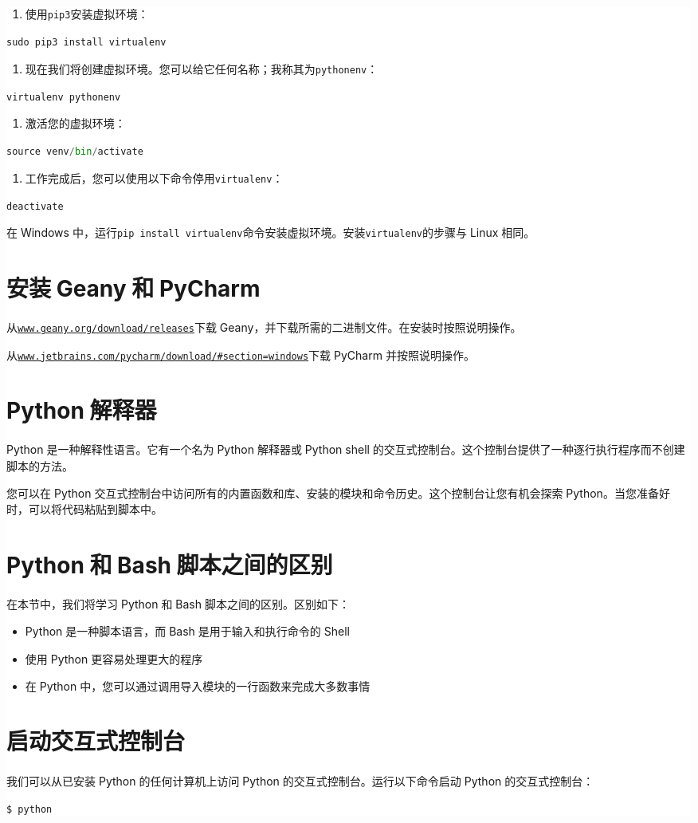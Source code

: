 1.  使用`pip3`安装虚拟环境：

```py
sudo pip3 install virtualenv
```

1.  现在我们将创建虚拟环境。您可以给它任何名称；我称其为`pythonenv`：

```py
virtualenv pythonenv
```

1.  激活您的虚拟环境：

```py
source venv/bin/activate
```

1.  工作完成后，您可以使用以下命令停用`virtualenv`：

```py
deactivate
```

在 Windows 中，运行`pip install virtualenv`命令安装虚拟环境。安装`virtualenv`的步骤与 Linux 相同。

# 安装 Geany 和 PyCharm

从[`www.geany.org/download/releases`](https://www.geany.org/download/releases)下载 Geany，并下载所需的二进制文件。在安装时按照说明操作。

从[`www.jetbrains.com/pycharm/download/#section=windows`](https://www.jetbrains.com/pycharm/download/#section=windows)下载 PyCharm 并按照说明操作。

# Python 解释器

Python 是一种解释性语言。它有一个名为 Python 解释器或 Python shell 的交互式控制台。这个控制台提供了一种逐行执行程序而不创建脚本的方法。

您可以在 Python 交互式控制台中访问所有的内置函数和库、安装的模块和命令历史。这个控制台让您有机会探索 Python。当您准备好时，可以将代码粘贴到脚本中。

# Python 和 Bash 脚本之间的区别

在本节中，我们将学习 Python 和 Bash 脚本之间的区别。区别如下：

+   Python 是一种脚本语言，而 Bash 是用于输入和执行命令的 Shell

+   使用 Python 更容易处理更大的程序

+   在 Python 中，您可以通过调用导入模块的一行函数来完成大多数事情

# 启动交互式控制台

我们可以从已安装 Python 的任何计算机上访问 Python 的交互式控制台。运行以下命令启动 Python 的交互式控制台：

```py
$ python
```
